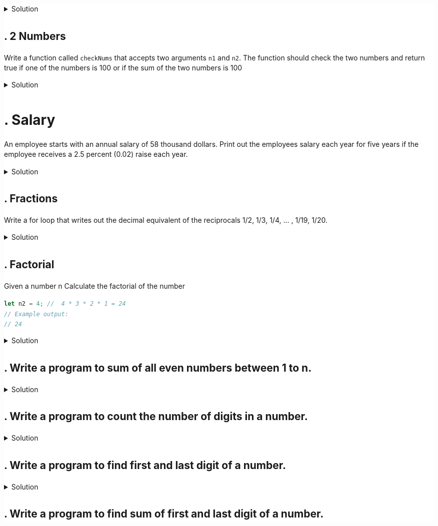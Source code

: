 <details><summary>Solution</summary></details>

## . 2 Numbers
Write a function called `checkNums` that accepts two arguments `n1` and `n2`. The function should check the two numbers and return true if one of the numbers is 100 or if the sum of the two numbers is 100

<details><summary>Solution</summary></details>

# . Salary
An employee starts with an annual salary of 58 thousand dollars. Print out the employees salary each year for five years if the employee receives a 2.5 percent (0.02) raise each year.

<details><summary>Solution</summary></details>

## . Fractions
Write a for loop that writes out the decimal equivalent of the reciprocals 1/2, 1/3,
1/4, ... , 1/19, 1/20.


<details><summary>Solution</summary></details>

## . Factorial
Given a number n Calculate the factorial of the number

```js 
let n2 = 4; //  4 * 3 * 2 * 1 = 24
// Example output:
// 24
```

<details><summary>Solution</summary></details>

## . Write a program to sum of all even numbers between 1 to n.

<details><summary>Solution</summary></details>

## . Write a program to count the number of digits in a number.

<details><summary>Solution</summary></details>

## . Write a program to find first and last digit of a number.

<details><summary>Solution</summary></details>

## . Write a program to find sum of first and last digit of a number.
